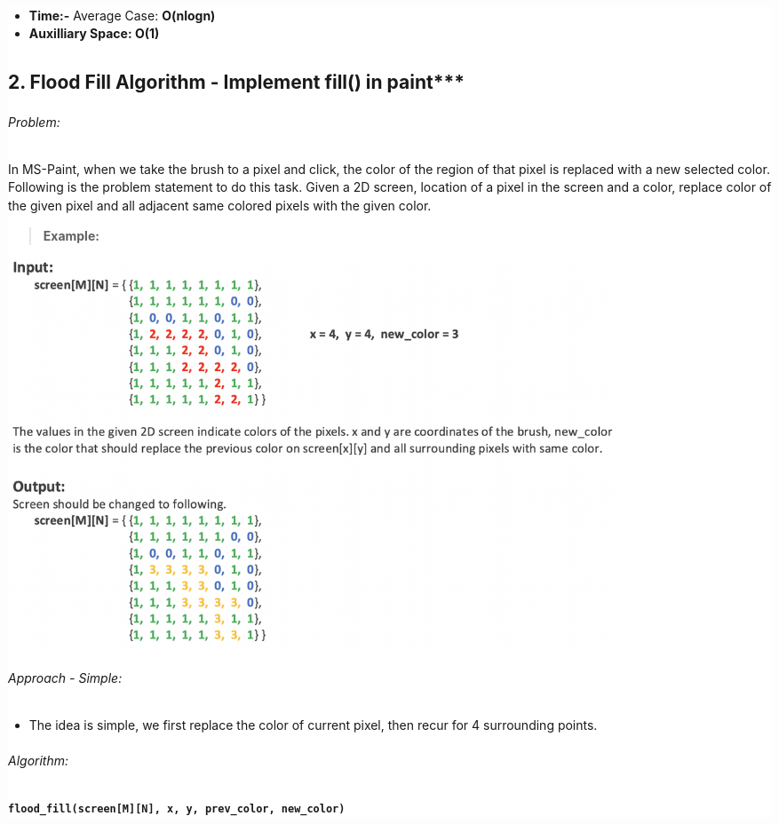 - **Time:-** Average Case: **O(nlogn)** 
- **Auxilliary Space: O(1)**



## 2. Flood Fill Algorithm - Implement fill() in paint***

###### Problem:

In MS-Paint, when we take the brush to a pixel and click, the color of the region of that pixel is replaced with a new selected color. Following is the problem statement to do this task. 
Given a 2D screen, location of a pixel in the screen and a color, replace color of the given pixel and all adjacent same colored pixels with the given color.

> **Example:**

<img src="assets/flood_fill_algorithm_example.png" width="80%">

###### Approach - Simple:

- The idea is simple, we first replace the color of current pixel, then recur for 4 surrounding points.

###### Algorithm:

**`flood_fill(screen[M][N], x, y, prev_color, new_color)`**
